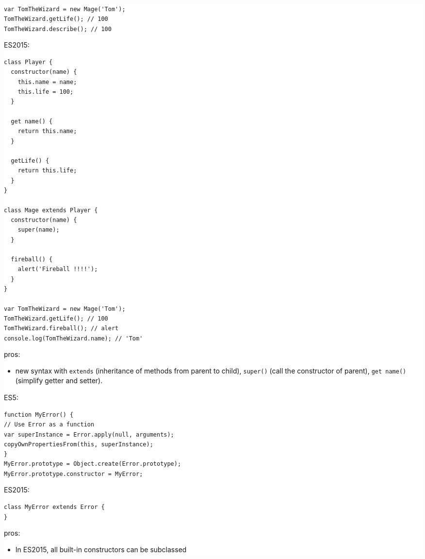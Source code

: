 ```
var TomTheWizard = new Mage('Tom');
TomTheWizard.getLife(); // 100
TomTheWizard.describe(); // 100
```

ES2015:
```
class Player {
  constructor(name) {
    this.name = name;
    this.life = 100;
  }

  get name() {
    return this.name;
  }

  getLife() {
    return this.life;
  }
}

class Mage extends Player {
  constructor(name) {
    super(name);
  }

  fireball() {
    alert('Fireball !!!!');
  }
}

var TomTheWizard = new Mage('Tom');
TomTheWizard.getLife(); // 100
TomTheWizard.fireball(); // alert
console.log(TomTheWizard.name); // 'Tom'
```
pros:
* new syntax with ```extends``` (inheritance of methods from parent to child), ```super()``` (call the constructor of parent), ```get name()``` (simplify getter and setter).

ES5:
```
function MyError() {
// Use Error as a function
var superInstance = Error.apply(null, arguments);
copyOwnPropertiesFrom(this, superInstance);
}
MyError.prototype = Object.create(Error.prototype);
MyError.prototype.constructor = MyError;
```

ES2015:
```
class MyError extends Error {
}
```
pros:
* In ES2015, all built-in constructors can be subclassed
